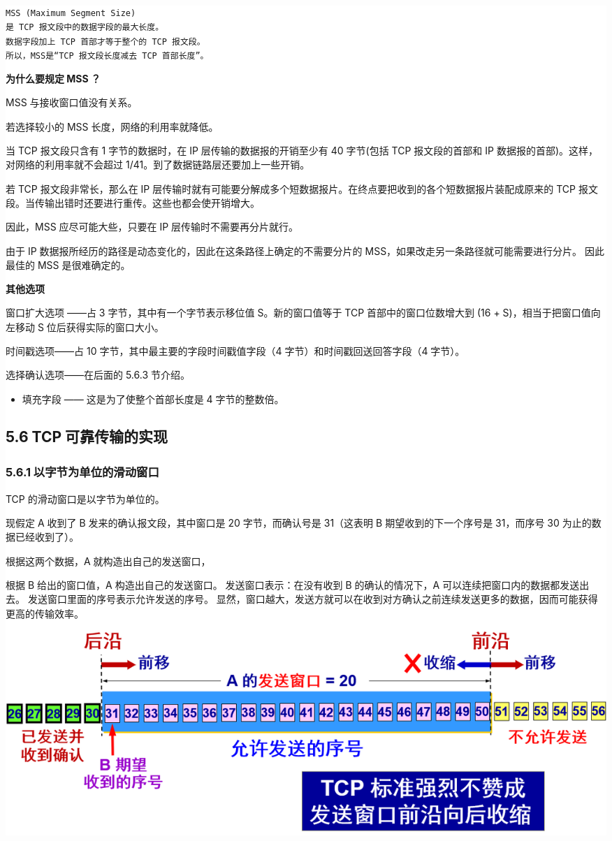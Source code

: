 ```
MSS (Maximum Segment Size)
是 TCP 报文段中的数据字段的最大长度。
数据字段加上 TCP 首部才等于整个的 TCP 报文段。
所以，MSS是“TCP 报文段长度减去 TCP 首部长度”。
```

**为什么要规定 MSS ？**

MSS 与接收窗口值没有关系。

若选择较小的 MSS 长度，网络的利用率就降低。

当 TCP 报文段只含有 1 字节的数据时，在 IP 层传输的数据报的开销至少有 40 字节(包括 TCP 报文段的首部和 IP 数据报的首部)。这样，对网络的利用率就不会超过 1/41。到了数据链路层还要加上一些开销。

若 TCP 报文段非常长，那么在 IP 层传输时就有可能要分解成多个短数据报片。在终点要把收到的各个短数据报片装配成原来的 TCP 报文段。当传输出错时还要进行重传。这些也都会使开销增大。

因此，MSS 应尽可能大些，只要在 IP 层传输时不需要再分片就行。

由于 IP 数据报所经历的路径是动态变化的，因此在这条路径上确定的不需要分片的 MSS，如果改走另一条路径就可能需要进行分片。
因此最佳的 MSS 是很难确定的。

**其他选项**

窗口扩大选项 ——占 3 字节，其中有一个字节表示移位值 S。新的窗口值等于 TCP 首部中的窗口位数增大到 (16 + S)，相当于把窗口值向左移动 S 位后获得实际的窗口大小。

时间戳选项——占 10 字节，其中最主要的字段时间戳值字段（4 字节）和时间戳回送回答字段（4 字节）。

选择确认选项——在后面的 5.6.3 节介绍。 

- 填充字段 —— 这是为了使整个首部长度是 4 字节的整数倍。 



## 5.6  TCP 可靠传输的实现

### 5.6.1  以字节为单位的滑动窗口

TCP 的滑动窗口是以字节为单位的。

现假定 A 收到了 B 发来的确认报文段，其中窗口是 20 字节，而确认号是 31（这表明 B 期望收到的下一个序号是 31，而序号 30 为止的数据已经收到了）。

根据这两个数据，A 就构造出自己的发送窗口，

根据 B 给出的窗口值，A 构造出自己的发送窗口。
发送窗口表示：在没有收到 B 的确认的情况下，A 可以连续把窗口内的数据都发送出去。 
发送窗口里面的序号表示允许发送的序号。
显然，窗口越大，发送方就可以在收到对方确认之前连续发送更多的数据，因而可能获得更高的传输效率。

![](images/QQ截图20200401232932.png)
